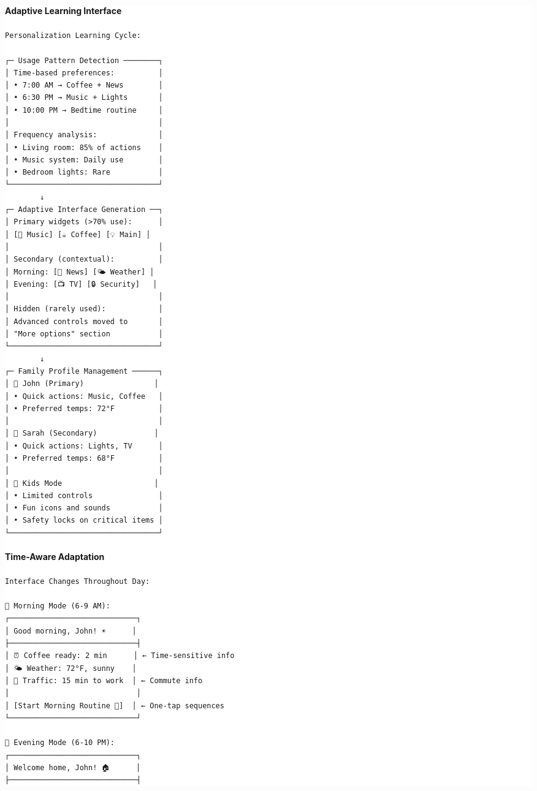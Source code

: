 #### Adaptive Learning Interface
```
Personalization Learning Cycle:

┌─ Usage Pattern Detection ────────┐
│ Time-based preferences:          │
│ • 7:00 AM → Coffee + News        │
│ • 6:30 PM → Music + Lights       │
│ • 10:00 PM → Bedtime routine     │
│                                  │
│ Frequency analysis:              │
│ • Living room: 85% of actions    │
│ • Music system: Daily use        │
│ • Bedroom lights: Rare           │
└──────────────────────────────────┘
        ↓
┌─ Adaptive Interface Generation ──┐
│ Primary widgets (>70% use):      │
│ [🎵 Music] [☕ Coffee] [💡 Main] │
│                                  │
│ Secondary (contextual):          │
│ Morning: [📰 News] [🌤️ Weather] │
│ Evening: [📺 TV] [🔒 Security]   │
│                                  │
│ Hidden (rarely used):            │
│ Advanced controls moved to       │
│ "More options" section           │
└──────────────────────────────────┘
        ↓
┌─ Family Profile Management ──────┐
│ 👤 John (Primary)                │
│ • Quick actions: Music, Coffee   │
│ • Preferred temps: 72°F          │
│                                  │
│ 👤 Sarah (Secondary)             │
│ • Quick actions: Lights, TV      │
│ • Preferred temps: 68°F          │
│                                  │
│ 👶 Kids Mode                     │
│ • Limited controls               │
│ • Fun icons and sounds           │
│ • Safety locks on critical items │
└──────────────────────────────────┘
```

#### Time-Aware Adaptation
```
Interface Changes Throughout Day:

🌅 Morning Mode (6-9 AM):
┌─────────────────────────────┐
│ Good morning, John! ☀️      │
├─────────────────────────────┤
│ ⏰ Coffee ready: 2 min      │ ← Time-sensitive info
│ 🌤️ Weather: 72°F, sunny    │
│ 🚗 Traffic: 15 min to work  │ ← Commute info
│                             │
│ [Start Morning Routine 🌅]  │ ← One-tap sequences
└─────────────────────────────┘

🌆 Evening Mode (6-10 PM):
┌─────────────────────────────┐
│ Welcome home, John! 🏠      │
├─────────────────────────────┤
```